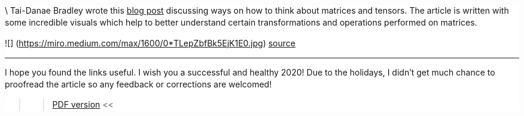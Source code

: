\\
Tai-Danae Bradley wrote this [blog post](https://www.math3ma.com/blog/matrices-as-tensor-network-diagrams) discussing ways on how to think about matrices and tensors. The article is written with some incredible visuals which help to better understand certain transformations and operations performed on matrices.

![] (https://miro.medium.com/max/1600/0*TLepZbfBk5EjK1E0.jpg)
[source](https://www.math3ma.com/blog/matrices-as-tensor-network-diagrams)

----------

I hope you found the links useful. I wish you a successful and healthy 2020!
Due to the holidays, I didn’t get much chance to proofread the article so any feedback or corrections are welcomed!
>> [PDF version](https://github.com/omarsar/nlp_highlights) <<











